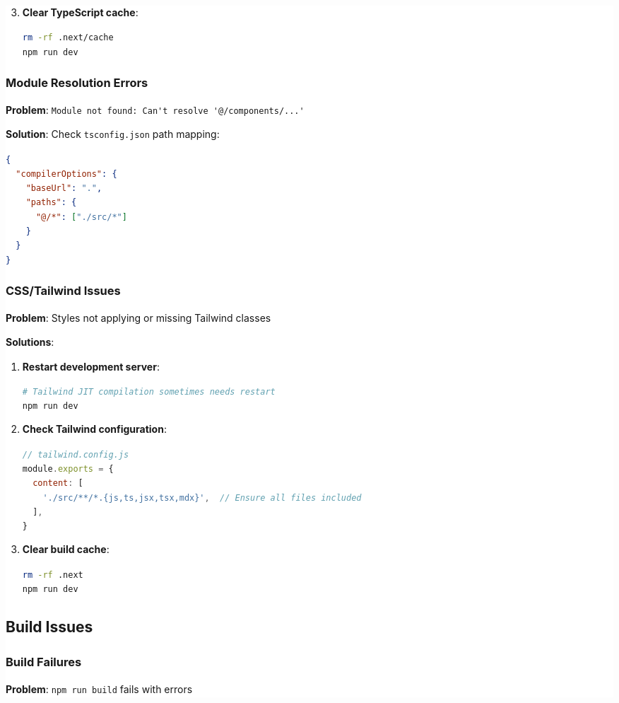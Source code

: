 3. **Clear TypeScript cache**:
   ```bash
   rm -rf .next/cache
   npm run dev
   ```

### Module Resolution Errors

**Problem**: `Module not found: Can't resolve '@/components/...'`

**Solution**: Check `tsconfig.json` path mapping:
```json
{
  "compilerOptions": {
    "baseUrl": ".",
    "paths": {
      "@/*": ["./src/*"]
    }
  }
}
```

### CSS/Tailwind Issues

**Problem**: Styles not applying or missing Tailwind classes

**Solutions**:

1. **Restart development server**:
   ```bash
   # Tailwind JIT compilation sometimes needs restart
   npm run dev
   ```

2. **Check Tailwind configuration**:
   ```javascript
   // tailwind.config.js
   module.exports = {
     content: [
       './src/**/*.{js,ts,jsx,tsx,mdx}',  // Ensure all files included
     ],
   }
   ```

3. **Clear build cache**:
   ```bash
   rm -rf .next
   npm run dev
   ```

## Build Issues

### Build Failures

**Problem**: `npm run build` fails with errors
